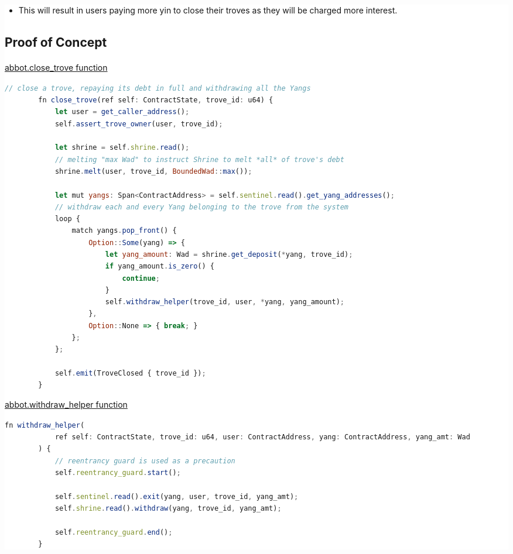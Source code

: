 - This will result in users paying more yin to close their troves as they will be charged more interest.

## Proof of Concept

[abbot.close_trove function](https://github.com/code-423n4/2024-01-opus/blob/4720e9481a4fb20f4ab4140f9cc391a23ede3817/src/core/abbot.cairo#L163C9-L189C1)

```javascript
// close a trove, repaying its debt in full and withdrawing all the Yangs
        fn close_trove(ref self: ContractState, trove_id: u64) {
            let user = get_caller_address();
            self.assert_trove_owner(user, trove_id);

            let shrine = self.shrine.read();
            // melting "max Wad" to instruct Shrine to melt *all* of trove's debt
            shrine.melt(user, trove_id, BoundedWad::max());

            let mut yangs: Span<ContractAddress> = self.sentinel.read().get_yang_addresses();
            // withdraw each and every Yang belonging to the trove from the system
            loop {
                match yangs.pop_front() {
                    Option::Some(yang) => {
                        let yang_amount: Wad = shrine.get_deposit(*yang, trove_id);
                        if yang_amount.is_zero() {
                            continue;
                        }
                        self.withdraw_helper(trove_id, user, *yang, yang_amount);
                    },
                    Option::None => { break; }
                };
            };

            self.emit(TroveClosed { trove_id });
        }

```

[abbot.withdraw_helper function](https://github.com/code-423n4/2024-01-opus/blob/4720e9481a4fb20f4ab4140f9cc391a23ede3817/src/core/abbot.cairo#L251C9-L261C10)

```javascript
fn withdraw_helper(
            ref self: ContractState, trove_id: u64, user: ContractAddress, yang: ContractAddress, yang_amt: Wad
        ) {
            // reentrancy guard is used as a precaution
            self.reentrancy_guard.start();

            self.sentinel.read().exit(yang, user, trove_id, yang_amt);
            self.shrine.read().withdraw(yang, trove_id, yang_amt);

            self.reentrancy_guard.end();
        }
```
